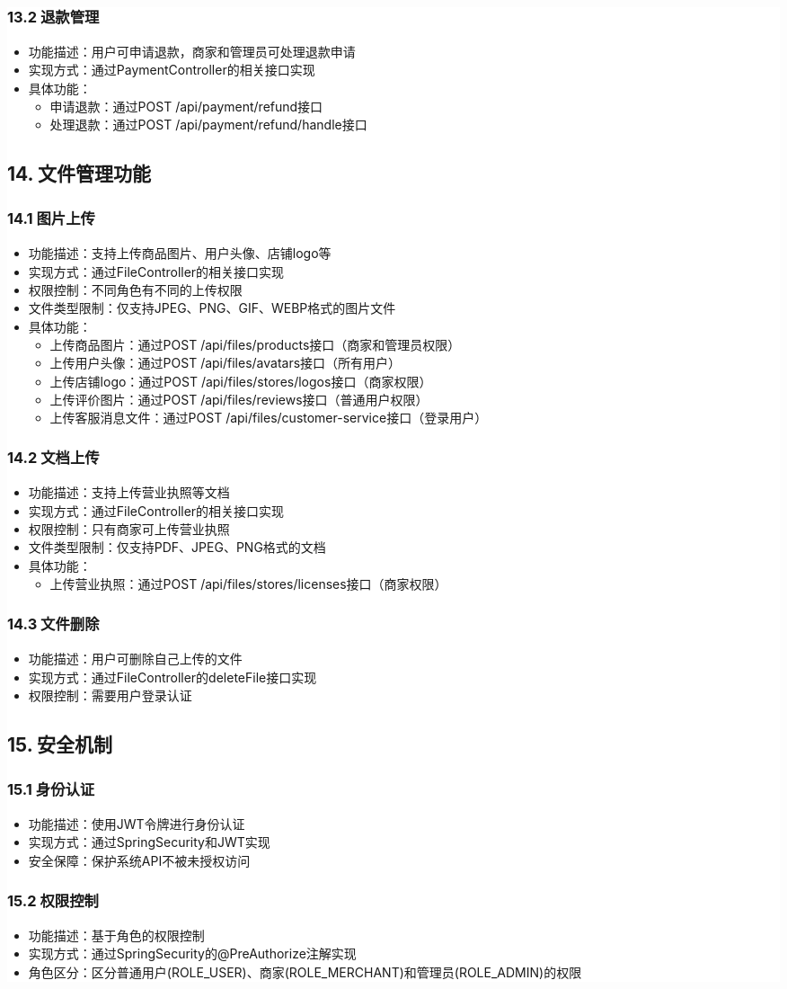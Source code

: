 ### 13.2 退款管理

- 功能描述：用户可申请退款，商家和管理员可处理退款申请
- 实现方式：通过PaymentController的相关接口实现
- 具体功能：
    - 申请退款：通过POST /api/payment/refund接口
    - 处理退款：通过POST /api/payment/refund/handle接口

## 14. 文件管理功能

### 14.1 图片上传

- 功能描述：支持上传商品图片、用户头像、店铺logo等
- 实现方式：通过FileController的相关接口实现
- 权限控制：不同角色有不同的上传权限
- 文件类型限制：仅支持JPEG、PNG、GIF、WEBP格式的图片文件
- 具体功能：
    - 上传商品图片：通过POST /api/files/products接口（商家和管理员权限）
    - 上传用户头像：通过POST /api/files/avatars接口（所有用户）
    - 上传店铺logo：通过POST /api/files/stores/logos接口（商家权限）
    - 上传评价图片：通过POST /api/files/reviews接口（普通用户权限）
    - 上传客服消息文件：通过POST /api/files/customer-service接口（登录用户）

### 14.2 文档上传

- 功能描述：支持上传营业执照等文档
- 实现方式：通过FileController的相关接口实现
- 权限控制：只有商家可上传营业执照
- 文件类型限制：仅支持PDF、JPEG、PNG格式的文档
- 具体功能：
    - 上传营业执照：通过POST /api/files/stores/licenses接口（商家权限）

### 14.3 文件删除

- 功能描述：用户可删除自己上传的文件
- 实现方式：通过FileController的deleteFile接口实现
- 权限控制：需要用户登录认证

## 15. 安全机制

### 15.1 身份认证

- 功能描述：使用JWT令牌进行身份认证
- 实现方式：通过SpringSecurity和JWT实现
- 安全保障：保护系统API不被未授权访问

### 15.2 权限控制

- 功能描述：基于角色的权限控制
- 实现方式：通过SpringSecurity的@PreAuthorize注解实现
- 角色区分：区分普通用户(ROLE_USER)、商家(ROLE_MERCHANT)和管理员(ROLE_ADMIN)的权限
